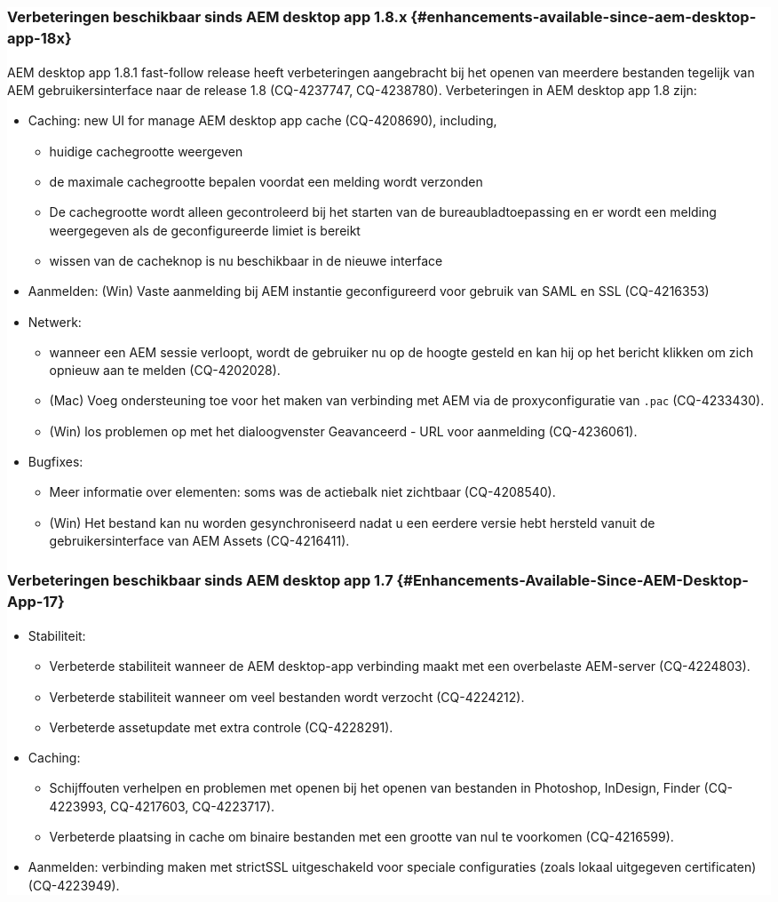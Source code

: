 ### Verbeteringen beschikbaar sinds AEM desktop app 1.8.x {#enhancements-available-since-aem-desktop-app-18x}

AEM desktop app 1.8.1 fast-follow release heeft verbeteringen aangebracht bij het openen van meerdere bestanden tegelijk van AEM gebruikersinterface naar de release 1.8 (CQ-4237747, CQ-4238780). Verbeteringen in AEM desktop app 1.8 zijn:

* Caching: new UI for manage AEM desktop app cache (CQ-4208690), including,

   * huidige cachegrootte weergeven

   * de maximale cachegrootte bepalen voordat een melding wordt verzonden

   * De cachegrootte wordt alleen gecontroleerd bij het starten van de bureaubladtoepassing en er wordt een melding weergegeven als de geconfigureerde limiet is bereikt

   * wissen van de cacheknop is nu beschikbaar in de nieuwe interface

* Aanmelden: (Win) Vaste aanmelding bij AEM instantie geconfigureerd voor gebruik van SAML en SSL (CQ-4216353)

* Netwerk:

   * wanneer een AEM sessie verloopt, wordt de gebruiker nu op de hoogte gesteld en kan hij op het bericht klikken om zich opnieuw aan te melden (CQ-4202028).

   * (Mac) Voeg ondersteuning toe voor het maken van verbinding met AEM via de proxyconfiguratie van `.pac` (CQ-4233430).

   * (Win) los problemen op met het dialoogvenster Geavanceerd - URL voor aanmelding (CQ-4236061).

* Bugfixes:

   * Meer informatie over elementen: soms was de actiebalk niet zichtbaar (CQ-4208540).

   * (Win) Het bestand kan nu worden gesynchroniseerd nadat u een eerdere versie hebt hersteld vanuit de gebruikersinterface van AEM Assets (CQ-4216411).

### Verbeteringen beschikbaar sinds AEM desktop app 1.7 {#Enhancements-Available-Since-AEM-Desktop-App-17}

* Stabiliteit:

   * Verbeterde stabiliteit wanneer de AEM desktop-app verbinding maakt met een overbelaste AEM-server (CQ-4224803).

   * Verbeterde stabiliteit wanneer om veel bestanden wordt verzocht (CQ-4224212).

   * Verbeterde assetupdate met extra controle (CQ-4228291).

* Caching:

   * Schijffouten verhelpen en problemen met openen bij het openen van bestanden in Photoshop, InDesign, Finder (CQ-4223993, CQ-4217603, CQ-4223717).

   * Verbeterde plaatsing in cache om binaire bestanden met een grootte van nul te voorkomen (CQ-4216599).

* Aanmelden: verbinding maken met strictSSL uitgeschakeld voor speciale configuraties (zoals lokaal uitgegeven certificaten) (CQ-4223949).
